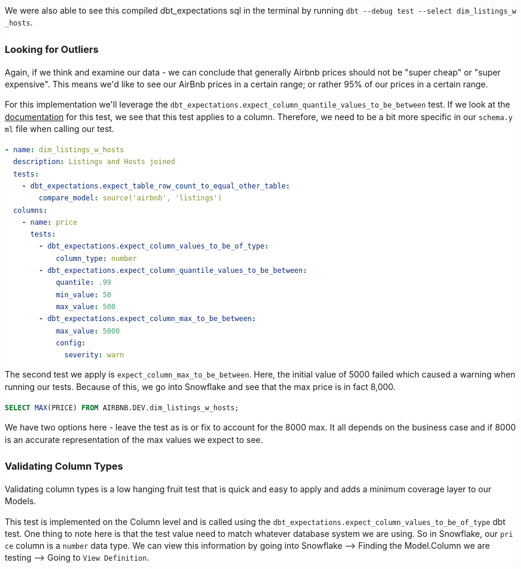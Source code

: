 We were also able to see this compiled dbt_expectations sql in the terminal by running `dbt --debug test --select dim_listings_w_hosts`.

### Looking for Outliers

Again, if we think and examine our data - we can conclude that generally Airbnb prices should not be "super cheap" or "super expensive". This means we'd like to see our AirBnb prices in a certain range; or rather 95% of our prices in a certain range.

For this implementation we'll leverage the `dbt_expectations.expect_column_quantile_values_to_be_between` test. If we look at the [documentation](https://github.com/calogica/dbt-expectations?tab=readme-ov-file#expect_column_quantile_values_to_be_between) for this test, we see that this test applies to a column. Therefore, we need to be a bit more specific in our `schema.yml` file when calling our test.

```yml
- name: dim_listings_w_hosts
  description: Listings and Hosts joined
  tests:
    - dbt_expectations.expect_table_row_count_to_equal_other_table:
        compare_model: source('airbnb', 'listings')
  columns:
    - name: price
      tests:
        - dbt_expectations.expect_column_values_to_be_of_type:
            column_type: number
        - dbt_expectations.expect_column_quantile_values_to_be_between:
            quantile: .99
            min_value: 50
            max_value: 500
        - dbt_expectations.expect_column_max_to_be_between:
            max_value: 5000
            config:
              severity: warn
```

The second test we apply is `expect_column_max_to_be_between`. Here, the initial value of 5000 failed which caused a warning when running our tests. Because of this, we go into Snowflake and see that the max price is in fact 8,000.

```sql
SELECT MAX(PRICE) FROM AIRBNB.DEV.dim_listings_w_hosts;
```

We have two options here - leave the test as is or fix to account for the 8000 max. It all depends on the business case and if 8000 is an accurate representation of the max values we expect to see.

### Validating Column Types

Validating column types is a low hanging fruit test that is quick and easy to apply and adds a minimum coverage layer to our Models.

This test is implemented on the Column level and is called using the `dbt_expectations.expect_column_values_to_be_of_type` dbt test. One thing to note here is that the test value need to match whatever database system we are using. So in Snowflake, our `price` column is a `number` data type. We can view this information by going into Snowflake --> Finding the Model.Column we are testing --> Going to `View Definition`.
